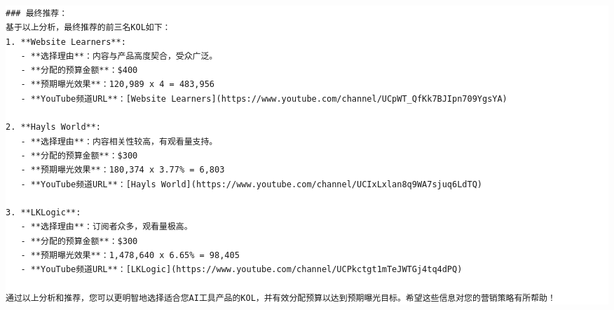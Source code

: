     ### 最终推荐：
    基于以上分析，最终推荐的前三名KOL如下：
    1. **Website Learners**:
       - **选择理由**：内容与产品高度契合，受众广泛。
       - **分配的预算金额**：$400
       - **预期曝光效果**：120,989 x 4 = 483,956
       - **YouTube频道URL**：[Website Learners](https://www.youtube.com/channel/UCpWT_QfKk7BJIpn709YgsYA)
    
    2. **Hayls World**:
       - **选择理由**：内容相关性较高，有观看量支持。
       - **分配的预算金额**：$300
       - **预期曝光效果**：180,374 x 3.77% = 6,803
       - **YouTube频道URL**：[Hayls World](https://www.youtube.com/channel/UCIxLxlan8q9WA7sjuq6LdTQ)
    
    3. **LKLogic**:
       - **选择理由**：订阅者众多，观看量极高。
       - **分配的预算金额**：$300
       - **预期曝光效果**：1,478,640 x 6.65% = 98,405
       - **YouTube频道URL**：[LKLogic](https://www.youtube.com/channel/UCPkctgt1mTeJWTGj4tq4dPQ)
    
    通过以上分析和推荐，您可以更明智地选择适合您AI工具产品的KOL，并有效分配预算以达到预期曝光目标。希望这些信息对您的营销策略有所帮助！



```python

```
